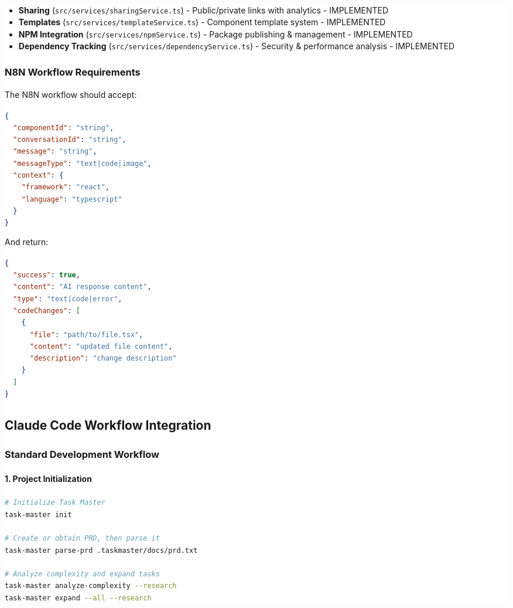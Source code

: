   - **Sharing** (`src/services/sharingService.ts`) - Public/private links with analytics - IMPLEMENTED
  - **Templates** (`src/services/templateService.ts`) - Component template system - IMPLEMENTED
  - **NPM Integration** (`src/services/npmService.ts`) - Package publishing & management - IMPLEMENTED
  - **Dependency Tracking** (`src/services/dependencyService.ts`) - Security & performance analysis - IMPLEMENTED

### N8N Workflow Requirements
The N8N workflow should accept:
```json
{
  "componentId": "string",
  "conversationId": "string", 
  "message": "string",
  "messageType": "text|code|image",
  "context": {
    "framework": "react",
    "language": "typescript"
  }
}
```

And return:
```json
{
  "success": true,
  "content": "AI response content",
  "type": "text|code|error",
  "codeChanges": [
    {
      "file": "path/to/file.tsx",
      "content": "updated file content",
      "description": "change description"
    }
  ]
}
```

## Claude Code Workflow Integration

### Standard Development Workflow

#### 1. Project Initialization

```bash
# Initialize Task Master
task-master init

# Create or obtain PRD, then parse it
task-master parse-prd .taskmaster/docs/prd.txt

# Analyze complexity and expand tasks
task-master analyze-complexity --research
task-master expand --all --research
```

